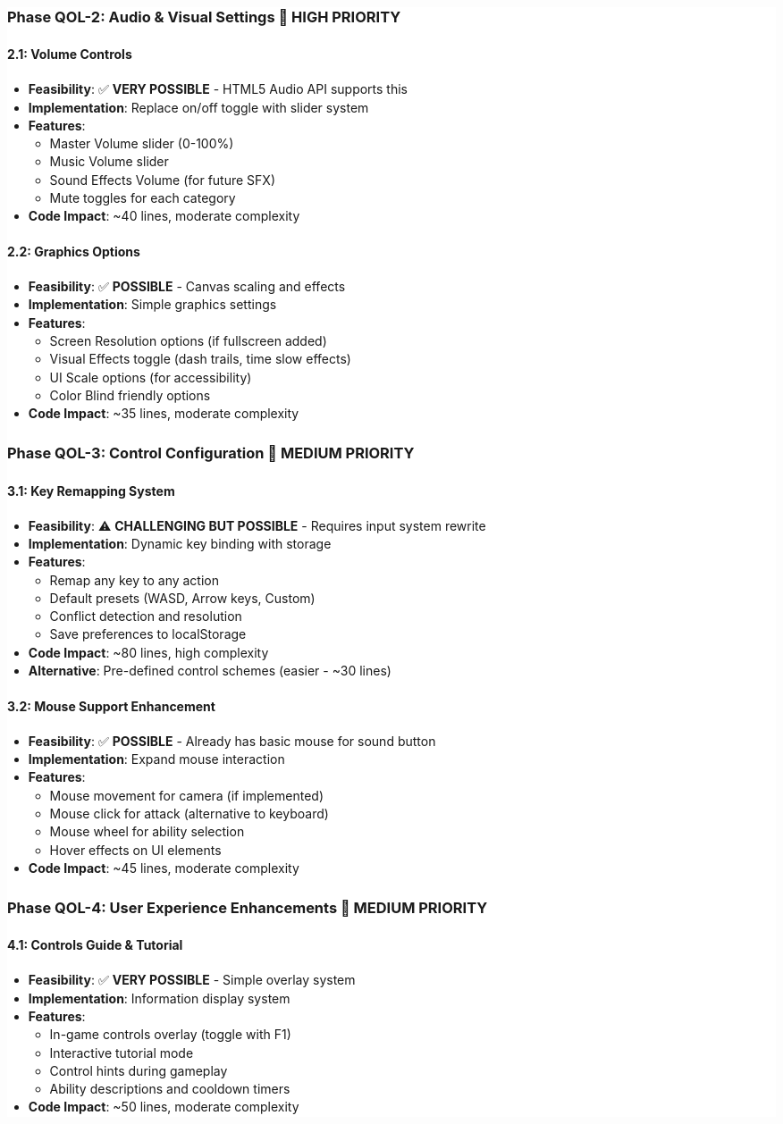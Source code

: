 ### **Phase QOL-2: Audio & Visual Settings** 🎯 HIGH PRIORITY

#### **2.1: Volume Controls**
- **Feasibility**: ✅ **VERY POSSIBLE** - HTML5 Audio API supports this
- **Implementation**: Replace on/off toggle with slider system
- **Features**:
  - Master Volume slider (0-100%)
  - Music Volume slider
  - Sound Effects Volume (for future SFX)
  - Mute toggles for each category
- **Code Impact**: ~40 lines, moderate complexity

#### **2.2: Graphics Options**
- **Feasibility**: ✅ **POSSIBLE** - Canvas scaling and effects
- **Implementation**: Simple graphics settings
- **Features**:
  - Screen Resolution options (if fullscreen added)
  - Visual Effects toggle (dash trails, time slow effects)
  - UI Scale options (for accessibility)
  - Color Blind friendly options
- **Code Impact**: ~35 lines, moderate complexity

### **Phase QOL-3: Control Configuration** 🎯 MEDIUM PRIORITY

#### **3.1: Key Remapping System**
- **Feasibility**: ⚠️ **CHALLENGING BUT POSSIBLE** - Requires input system rewrite
- **Implementation**: Dynamic key binding with storage
- **Features**:
  - Remap any key to any action
  - Default presets (WASD, Arrow keys, Custom)
  - Conflict detection and resolution
  - Save preferences to localStorage
- **Code Impact**: ~80 lines, high complexity
- **Alternative**: Pre-defined control schemes (easier - ~30 lines)

#### **3.2: Mouse Support Enhancement**
- **Feasibility**: ✅ **POSSIBLE** - Already has basic mouse for sound button
- **Implementation**: Expand mouse interaction
- **Features**:
  - Mouse movement for camera (if implemented)
  - Mouse click for attack (alternative to keyboard)
  - Mouse wheel for ability selection
  - Hover effects on UI elements
- **Code Impact**: ~45 lines, moderate complexity

### **Phase QOL-4: User Experience Enhancements** 🎯 MEDIUM PRIORITY

#### **4.1: Controls Guide & Tutorial**
- **Feasibility**: ✅ **VERY POSSIBLE** - Simple overlay system
- **Implementation**: Information display system
- **Features**:
  - In-game controls overlay (toggle with F1)
  - Interactive tutorial mode
  - Control hints during gameplay
  - Ability descriptions and cooldown timers
- **Code Impact**: ~50 lines, moderate complexity
